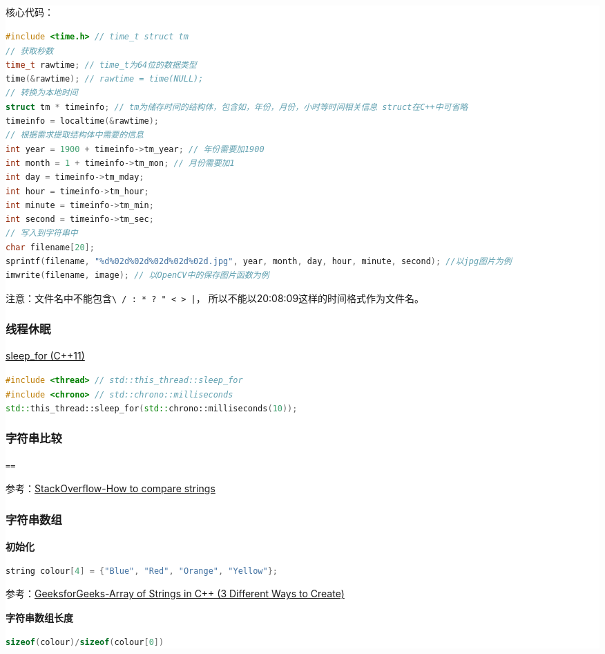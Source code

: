 核心代码：

``` C++
#include <time.h> // time_t struct tm
// 获取秒数
time_t rawtime; // time_t为64位的数据类型
time(&rawtime); // rawtime = time(NULL);
// 转换为本地时间
struct tm * timeinfo; // tm为储存时间的结构体，包含如，年份，月份，小时等时间相关信息 struct在C++中可省略
timeinfo = localtime(&rawtime);
// 根据需求提取结构体中需要的信息
int year = 1900 + timeinfo->tm_year; // 年份需要加1900
int month = 1 + timeinfo->tm_mon; // 月份需要加1
int day = timeinfo->tm_mday;
int hour = timeinfo->tm_hour;
int minute = timeinfo->tm_min;
int second = timeinfo->tm_sec;
// 写入到字符串中
char filename[20];
sprintf(filename, "%d%02d%02d%02d%02d%02d.jpg", year, month, day, hour, minute, second); //以jpg图片为例
imwrite(filename, image); // 以OpenCV中的保存图片函数为例
```

注意：文件名中不能包含`\ / : * ? " < > |`， 所以不能以20:08:09这样的时间格式作为文件名。

### 线程休眠

[sleep_for (C++11)](http://www.cplusplus.com/reference/thread/this_thread/sleep_for/?kw=sleep_for)

``` c++
#include <thread> // std::this_thread::sleep_for
#include <chrono> // std::chrono::milliseconds
std::this_thread::sleep_for(std::chrono::milliseconds(10));
```

### 字符串比较

`==`

参考：[StackOverflow-How to compare strings](https://stackoverflow.com/questions/6222583/how-to-compare-strings)

 ### 字符串数组

**初始化**

``` C++
string colour[4] = {"Blue", "Red", "Orange", "Yellow"};
```

参考：[GeeksforGeeks-Array of Strings in C++ (3 Different Ways to Create)](https://www.geeksforgeeks.org/array-strings-c-3-different-ways-create/)

**字符串数组长度**

``` C++
sizeof(colour)/sizeof(colour[0])
```
